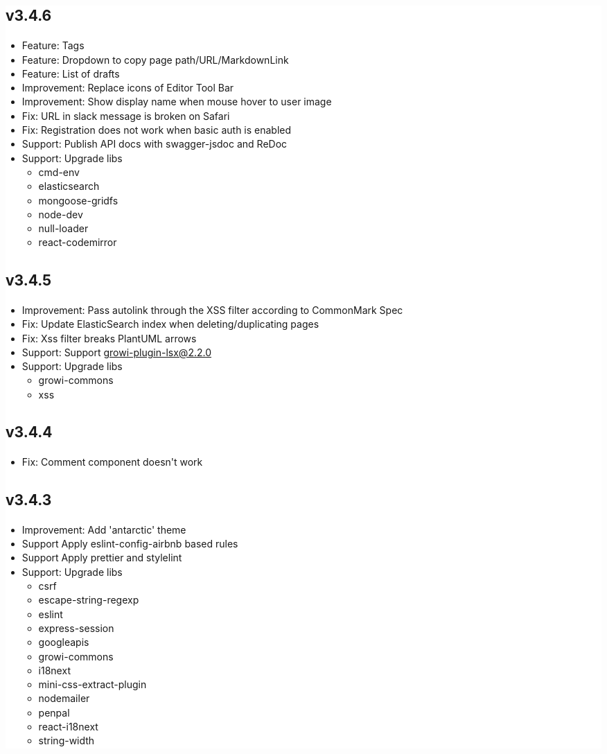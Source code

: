 ## v3.4.6

* Feature: Tags
* Feature: Dropdown to copy page path/URL/MarkdownLink
* Feature: List of drafts
* Improvement: Replace icons of Editor Tool Bar
* Improvement: Show display name when mouse hover to user image
* Fix: URL in slack message is broken on Safari
* Fix: Registration does not work when basic auth is enabled
* Support: Publish API docs with swagger-jsdoc and ReDoc
* Support: Upgrade libs
    * cmd-env
    * elasticsearch
    * mongoose-gridfs
    * node-dev
    * null-loader
    * react-codemirror

## v3.4.5

* Improvement: Pass autolink through the XSS filter according to CommonMark Spec
* Fix: Update ElasticSearch index when deleting/duplicating pages
* Fix: Xss filter breaks PlantUML arrows
* Support: Support growi-plugin-lsx@2.2.0
* Support: Upgrade libs
    * growi-commons
    * xss

## v3.4.4

* Fix: Comment component doesn't work

## v3.4.3

* Improvement: Add 'antarctic' theme
* Support Apply eslint-config-airbnb based rules
* Support Apply prettier and stylelint
* Support: Upgrade libs
    * csrf
    * escape-string-regexp
    * eslint
    * express-session
    * googleapis
    * growi-commons
    * i18next
    * mini-css-extract-plugin
    * nodemailer
    * penpal
    * react-i18next
    * string-width
